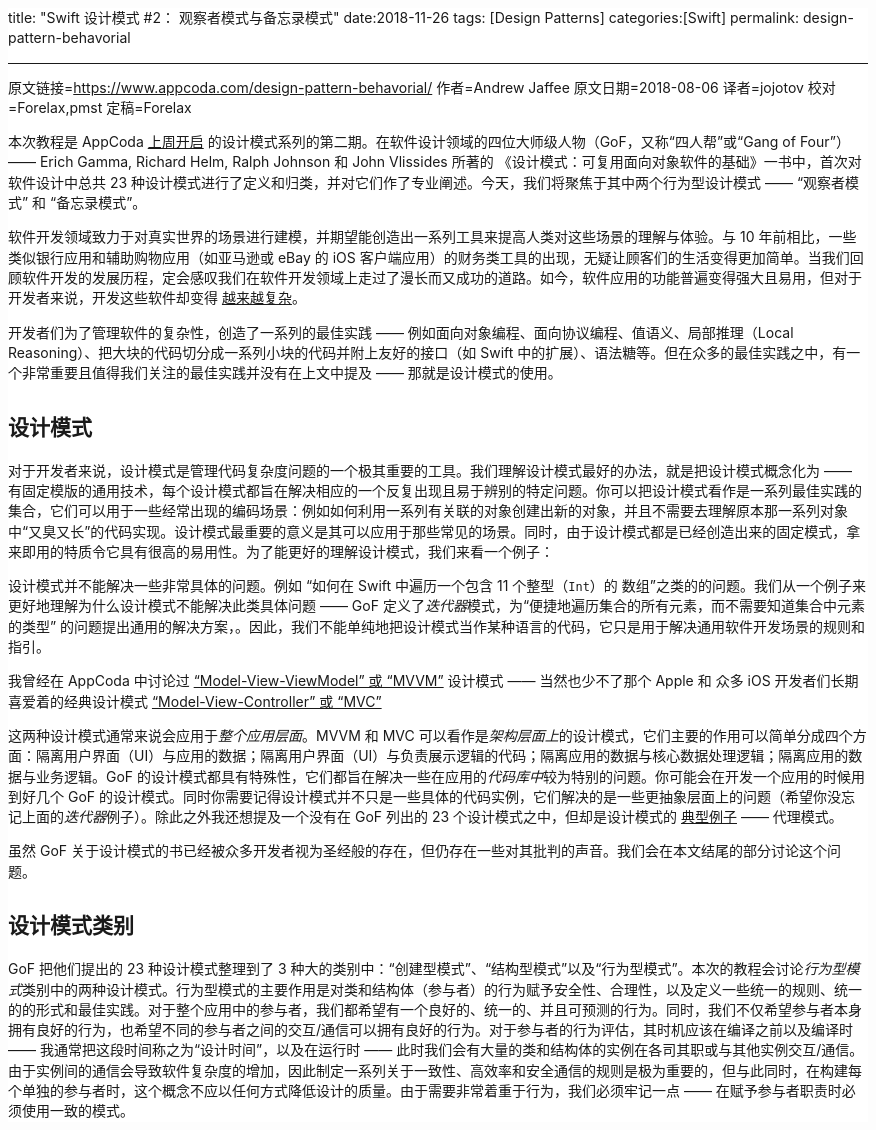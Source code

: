 title: "Swift 设计模式 #2： 观察者模式与备忘录模式"
date:2018-11-26
tags: [Design Patterns]
categories:[Swift]
permalink: design-pattern-behavorial

---

原文链接=https://www.appcoda.com/design-pattern-behavorial/
作者=Andrew Jaffee
原文日期=2018-08-06
译者=jojotov
校对=Forelax,pmst
定稿=Forelax



本次教程是 AppCoda [上周开启](https://www.appcoda.com/design-pattern-creational/) 的设计模式系列的第二期。在软件设计领域的四位大师级人物（GoF，又称“四人帮”或“Gang of Four”） —— Erich Gamma, Richard Helm, Ralph Johnson 和 John Vlissides 所著的 《设计模式：可复用面向对象软件的基础》一书中，首次对软件设计中总共 23 种设计模式进行了定义和归类，并对它们作了专业阐述。今天，我们将聚焦于其中两个行为型设计模式 —— “观察者模式” 和 “备忘录模式”。



软件开发领域致力于对真实世界的场景进行建模，并期望能创造出一系列工具来提高人类对这些场景的理解与体验。与 10 年前相比，一些类似银行应用和辅助购物应用（如亚马逊或 eBay 的 iOS 客户端应用）的财务类工具的出现，无疑让顾客们的生活变得更加简单。当我们回顾软件开发的发展历程，定会感叹我们在软件开发领域上走过了漫长而又成功的道路。如今，软件应用的功能普遍变得强大且易用，但对于开发者来说，开发这些软件却变得 [越来越复杂](http://iosbrain.com/blog/2018/04/29/controlling-chaos-why-you-should-care-about-adding-error-checking-to-your-ios-apps/#chaos)。

开发者们为了管理软件的复杂性，创造了一系列的最佳实践 —— 例如面向对象编程、面向协议编程、值语义、局部推理（Local Reasoning）、把大块的代码切分成一系列小块的代码并附上友好的接口（如 Swift 中的扩展）、语法糖等。但在众多的最佳实践之中，有一个非常重要且值得我们关注的最佳实践并没有在上文中提及 —— 那就是设计模式的使用。

## 设计模式

对于开发者来说，设计模式是管理代码复杂度问题的一个极其重要的工具。我们理解设计模式最好的办法，就是把设计模式概念化为 —— 有固定模版的通用技术，每个设计模式都旨在解决相应的一个反复出现且易于辨别的特定问题。你可以把设计模式看作是一系列最佳实践的集合，它们可以用于一些经常出现的编码场景：例如如何利用一系列有关联的对象创建出新的对象，并且不需要去理解原本那一系列对象中“又臭又长”的代码实现。设计模式最重要的意义是其可以应用于那些常见的场景。同时，由于设计模式都是已经创造出来的固定模式，拿来即用的特质令它具有很高的易用性。为了能更好的理解设计模式，我们来看一个例子：

设计模式并不能解决一些非常具体的问题。例如 “如何在 Swift 中遍历一个包含 11 个整型（`Int`）的 数组”之类的的问题。我们从一个例子来更好地理解为什么设计模式不能解决此类具体问题 —— GoF 定义了*迭代器*模式，为“便捷地遍历集合的所有元素，而不需要知道集合中元素的类型” 的问题提出通用的解决方案，。因此，我们不能单纯地把设计模式当作某种语言的代码，它只是用于解决通用软件开发场景的规则和指引。

我曾经在 AppCoda 中讨论过 [“Model-View-ViewModel” 或 “MVVM”](https://www.appcoda.com/mvvm-vs-mvc/)  设计模式 —— 当然也少不了那个 Apple 和 众多 iOS 开发者们长期喜爱着的经典设计模式 [“Model-View-Controller” 或 “MVC”](https://www.appcoda.com/mvvm-vs-mvc/) 

这两种设计模式通常来说会应用于*整个应用层面*。MVVM 和 MVC 可以看作是*架构层面上*的设计模式，它们主要的作用可以简单分成四个方面：隔离用户界面（UI）与应用的数据；隔离用户界面（UI）与负责展示逻辑的代码；隔离应用的数据与核心数据处理逻辑；隔离应用的数据与业务逻辑。GoF 的设计模式都具有特殊性，它们都旨在解决一些在应用的*代码库中*较为特别的问题。你可能会在开发一个应用的时候用到好几个 GoF 的设计模式。同时你需要记得设计模式并不只是一些具体的代码实例，它们解决的是一些更抽象层面上的问题（希望你没忘记上面的*迭代器*例子）。除此之外我还想提及一个没有在 GoF 列出的 23 个设计模式之中，但却是设计模式的 [典型例子](https://www.appcoda.com/swift-delegate/) —— 代理模式。

虽然 GoF 关于设计模式的书已经被众多开发者视为圣经般的存在，但仍存在一些对其批判的声音。我们会在本文结尾的部分讨论这个问题。

## 设计模式类别

GoF 把他们提出的 23 种设计模式整理到了 3 种大的类别中：“创建型模式”、“结构型模式”以及“行为型模式”。本次的教程会讨论*行为型模式*类别中的两种设计模式。行为型模式的主要作用是对类和结构体（参与者）的行为赋予安全性、合理性，以及定义一些统一的规则、统一的的形式和最佳实践。对于整个应用中的参与者，我们都希望有一个良好的、统一的、并且可预测的行为。同时，我们不仅希望参与者本身拥有良好的行为，也希望不同的参与者之间的交互/通信可以拥有良好的行为。对于参与者的行为评估，其时机应该在编译之前以及编译时 —— 我通常把这段时间称之为“设计时间”，以及在运行时 —— 此时我们会有大量的类和结构体的实例在各司其职或与其他实例交互/通信。由于实例间的通信会导致软件复杂度的增加，因此制定一系列关于一致性、高效率和安全通信的规则是极为重要的，但与此同时，在构建每个单独的参与者时，这个概念不应以任何方式降低设计的质量。由于需要非常着重于行为，我们必须牢记一点 —— 在赋予参与者职责时必须使用一致的模式。
